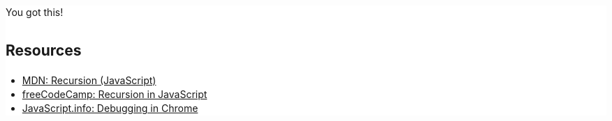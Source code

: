 You got this!

## Resources

* [MDN: Recursion (JavaScript)](https://docs.microsoft.com/en-us/scripting/javascript/advanced/recursion-javascript)
* [freeCodeCamp: Recursion in JavaScript](https://medium.freecodecamp.org/recursion-in-javascript-1608032c7a1f)
* [JavaScript.info: Debugging in Chrome](https://javascript.info/debugging-chrome)

[repl.it]: https://repl.it/languages/javascript
[array-methods]: https://developer.mozilla.org/en-US/docs/Web/JavaScript/Reference/Global_Objects/Array#static_methods
[isArray]: https://developer.mozilla.org/en-US/docs/Web/JavaScript/Reference/Global_Objects/Array/isArray
